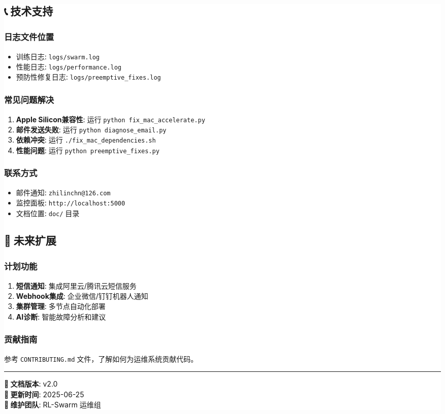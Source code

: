 ## 📞 技术支持

### 日志文件位置
- 训练日志: `logs/swarm.log`
- 性能日志: `logs/performance.log`
- 预防性修复日志: `logs/preemptive_fixes.log`

### 常见问题解决
1. **Apple Silicon兼容性**: 运行 `python fix_mac_accelerate.py`
2. **邮件发送失败**: 运行 `python diagnose_email.py`
3. **依赖冲突**: 运行 `./fix_mac_dependencies.sh`
4. **性能问题**: 运行 `python preemptive_fixes.py`

### 联系方式
- 邮件通知: `zhilinchn@126.com`
- 监控面板: `http://localhost:5000`
- 文档位置: `doc/` 目录

## 🔮 未来扩展

### 计划功能
1. **短信通知**: 集成阿里云/腾讯云短信服务
2. **Webhook集成**: 企业微信/钉钉机器人通知
3. **集群管理**: 多节点自动化部署
4. **AI诊断**: 智能故障分析和建议

### 贡献指南
参考 `CONTRIBUTING.md` 文件，了解如何为运维系统贡献代码。

---

**📝 文档版本**: v2.0  
**🔄 更新时间**: 2025-06-25  
**👥 维护团队**: RL-Swarm 运维组 